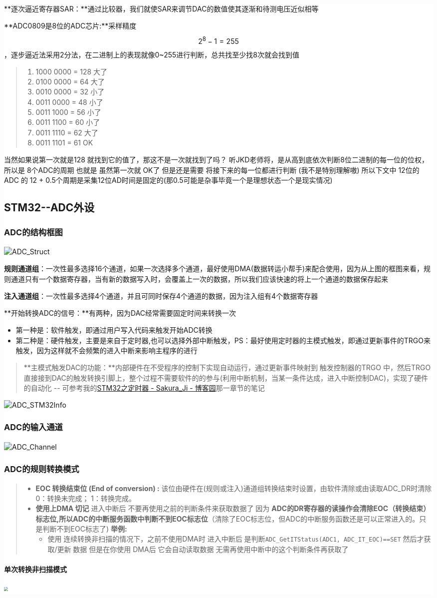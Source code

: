 **逐次逼近寄存器SAR：**通过比较器，我们就使SAR来调节DAC的数值使其逐渐和待测电压近似相等

**ADC0809是8位的ADC芯片:**采样精度 $$2^8 - 1 = 255$$，逐步逼近法采用2分法，在二进制上的表现就像0~255进行判断，总共找至少找8次就会找到值

> 1. 1000 0000 = 128 大了
> 2. 0100 0000 = 64  大了
> 3. 0010 0000 = 32  小了
> 4. 0011 0000 = 48 小了
> 5. 0011 1000 = 56 小了
> 6. 0011 1100 = 60 小了
> 7. 0011 1110 = 62 大了
> 8. 0011 1101 = 61 OK

当然如果说第一次就是128 就找到它的值了，那这不是一次就找到了吗？ 听JKD老师将，是从高到底依次判断8位二进制的每一位的位权，所以是 8个ADC的周期  也就是 虽然第一次就 OK了 但是还是需要 将接下来的每一位都进行判断 (我不是特别理解嗷) 所以下文中 12位的ADC 的 12 + 0.5个周期是采集12位AD时间是固定的(那0.5可能是杂事毕竟一个是理想状态一个是现实情况)

## STM32--ADC外设

### ADC的结构框图

![ADC_Struct](https://pic.imgdb.cn/item/6513ce52c458853aef34d4ff/ADC_Struct.png)

**规则通道组**：一次性最多选择16个通道，如果一次选择多个通道，最好使用DMA(数据转运小帮手)来配合使用，因为从上图的框图来看，规则通道只有一个数据寄存器，当有新的数据写入时，会覆盖上一次的数据，所以我们应该快速的将上一个通道的数据保存起来

**注入通道组**：一次性最多选择4个通道，并且可同时保存4个通道的数据，因为注入组有4个数据寄存器

**开始转换ADC的信号：**有两种，因为DAC经常需要固定时间来转换一次

* 第一种是：软件触发，即通过用户写入代码来触发开始ADC转换
* 第二种是：硬件触发，主要是来自于定时器,也可以选择外部中断触发，PS：最好使用定时器的主模式触发，即通过更新事件的TRGO来触发，因为这样就不会频繁的进入中断来影响主程序的进行

>  **主模式触发DAC的功能：**内部硬件在不受程序的控制下实现自动运行，通过更新事件映射到 触发控制器的TRGO 中，然后TRGO直接接到DAC的触发转换引脚上，整个过程不需要软件的的参与(利用中断机制，当某一条件达成，进入中断控制DAC)，实现了硬件的自动化 -- 可参考我的[STM32之定时器 - Sakura_Ji - 博客园](https://www.cnblogs.com/Sakura-Ji/p/17723325.html)那一章节的笔记

![ADC_STM32Info](https://pic.imgdb.cn/item/6513ce50c458853aef34d4b7/ADC_STM32Info.png)

### ADC的输入通道

![ADC_Channel](https://pic.imgdb.cn/item/6513ce50c458853aef34d47a/ADC_Channel.png)

### ADC的规则转换模式

>  * **EOC 转换结束位 (End of conversion) :** 该位由硬件在(规则或注入)通道组转换结束时设置，由软件清除或由读取ADC_DR时清除 0：转换未完成； 1：转换完成。
>  * **使用上DMA 切记** 进入中断后 不要再使用之前的判断条件来获取数据了  因为 **ADC的DR寄存器的读操作会清除EOC（转换结束）标志位,所以ADC的中断服务函数中判断不到EOC标志位**（清除了EOC标志位，但ADC的中断服务函数还是可以正常进入的。只是判断不到EOC标志了)  **举例:**
>    * 使用 连续转换非扫描的情况下，之前不使用DMA时   进入中断后 是判断`ADC_GetITStatus(ADC1, ADC_IT_EOC)==SET` 然后才获取/更新 数据 但是在你使用 DMA后 它会自动读取数据 无需再使用中断中的这个判断条件再获取了

#### 单次转换非扫描模式

<img src="https://pic.imgdb.cn/item/6513ce4fc458853aef34d43f/ADC_SingalNoScan.png" style="zoom:50%;" />
